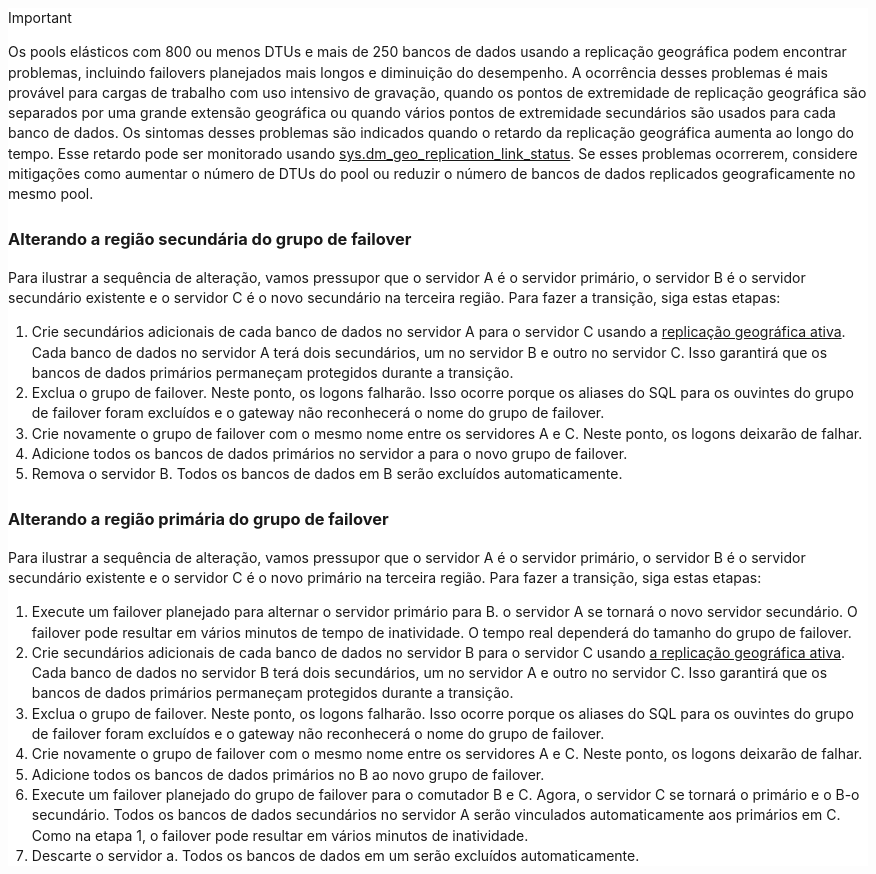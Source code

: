 > [!IMPORTANT]
> Os pools elásticos com 800 ou menos DTUs e mais de 250 bancos de dados usando a replicação geográfica podem encontrar problemas, incluindo failovers planejados mais longos e diminuição do desempenho.  A ocorrência desses problemas é mais provável para cargas de trabalho com uso intensivo de gravação, quando os pontos de extremidade de replicação geográfica são separados por uma grande extensão geográfica ou quando vários pontos de extremidade secundários são usados para cada banco de dados.  Os sintomas desses problemas são indicados quando o retardo da replicação geográfica aumenta ao longo do tempo.  Esse retardo pode ser monitorado usando [sys.dm_geo_replication_link_status](/sql/relational-databases/system-dynamic-management-views/sys-dm-geo-replication-link-status-azure-sql-database).  Se esses problemas ocorrerem, considere mitigações como aumentar o número de DTUs do pool ou reduzir o número de bancos de dados replicados geograficamente no mesmo pool.

### <a name="changing-secondary-region-of-the-failover-group"></a>Alterando a região secundária do grupo de failover

Para ilustrar a sequência de alteração, vamos pressupor que o servidor A é o servidor primário, o servidor B é o servidor secundário existente e o servidor C é o novo secundário na terceira região.  Para fazer a transição, siga estas etapas:

1.  Crie secundários adicionais de cada banco de dados no servidor A para o servidor C usando a [replicação geográfica ativa](sql-database-active-geo-replication.md). Cada banco de dados no servidor A terá dois secundários, um no servidor B e outro no servidor C. Isso garantirá que os bancos de dados primários permaneçam protegidos durante a transição.
2.  Exclua o grupo de failover. Neste ponto, os logons falharão. Isso ocorre porque os aliases do SQL para os ouvintes do grupo de failover foram excluídos e o gateway não reconhecerá o nome do grupo de failover.
3.  Crie novamente o grupo de failover com o mesmo nome entre os servidores A e C. Neste ponto, os logons deixarão de falhar.
4.  Adicione todos os bancos de dados primários no servidor a para o novo grupo de failover.
5.  Remova o servidor B. Todos os bancos de dados em B serão excluídos automaticamente. 


### <a name="changing-primary-region-of-the-failover-group"></a>Alterando a região primária do grupo de failover

Para ilustrar a sequência de alteração, vamos pressupor que o servidor A é o servidor primário, o servidor B é o servidor secundário existente e o servidor C é o novo primário na terceira região.  Para fazer a transição, siga estas etapas:

1.  Execute um failover planejado para alternar o servidor primário para B. o servidor A se tornará o novo servidor secundário. O failover pode resultar em vários minutos de tempo de inatividade. O tempo real dependerá do tamanho do grupo de failover.
2.  Crie secundários adicionais de cada banco de dados no servidor B para o servidor C usando [a replicação geográfica ativa](sql-database-active-geo-replication.md). Cada banco de dados no servidor B terá dois secundários, um no servidor A e outro no servidor C. Isso garantirá que os bancos de dados primários permaneçam protegidos durante a transição.
3.  Exclua o grupo de failover. Neste ponto, os logons falharão. Isso ocorre porque os aliases do SQL para os ouvintes do grupo de failover foram excluídos e o gateway não reconhecerá o nome do grupo de failover.
4.  Crie novamente o grupo de failover com o mesmo nome entre os servidores A e C. Neste ponto, os logons deixarão de falhar.
5.  Adicione todos os bancos de dados primários no B ao novo grupo de failover. 
6.  Execute um failover planejado do grupo de failover para o comutador B e C. Agora, o servidor C se tornará o primário e o B-o secundário. Todos os bancos de dados secundários no servidor A serão vinculados automaticamente aos primários em C. Como na etapa 1, o failover pode resultar em vários minutos de inatividade.
6.  Descarte o servidor a. Todos os bancos de dados em um serão excluídos automaticamente.
